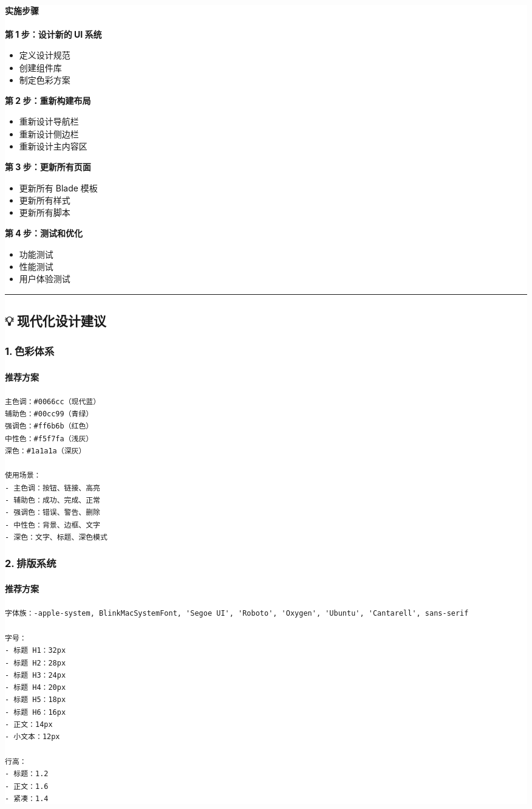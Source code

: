 #### 实施步骤

**第 1 步：设计新的 UI 系统**
- 定义设计规范
- 创建组件库
- 制定色彩方案

**第 2 步：重新构建布局**
- 重新设计导航栏
- 重新设计侧边栏
- 重新设计主内容区

**第 3 步：更新所有页面**
- 更新所有 Blade 模板
- 更新所有样式
- 更新所有脚本

**第 4 步：测试和优化**
- 功能测试
- 性能测试
- 用户体验测试

---

## 💡 现代化设计建议

### 1. 色彩体系

#### 推荐方案
```
主色调：#0066cc（现代蓝）
辅助色：#00cc99（青绿）
强调色：#ff6b6b（红色）
中性色：#f5f7fa（浅灰）
深色：#1a1a1a（深灰）

使用场景：
- 主色调：按钮、链接、高亮
- 辅助色：成功、完成、正常
- 强调色：错误、警告、删除
- 中性色：背景、边框、文字
- 深色：文字、标题、深色模式
```

### 2. 排版系统

#### 推荐方案
```
字体族：-apple-system, BlinkMacSystemFont, 'Segoe UI', 'Roboto', 'Oxygen', 'Ubuntu', 'Cantarell', sans-serif

字号：
- 标题 H1：32px
- 标题 H2：28px
- 标题 H3：24px
- 标题 H4：20px
- 标题 H5：18px
- 标题 H6：16px
- 正文：14px
- 小文本：12px

行高：
- 标题：1.2
- 正文：1.6
- 紧凑：1.4
```